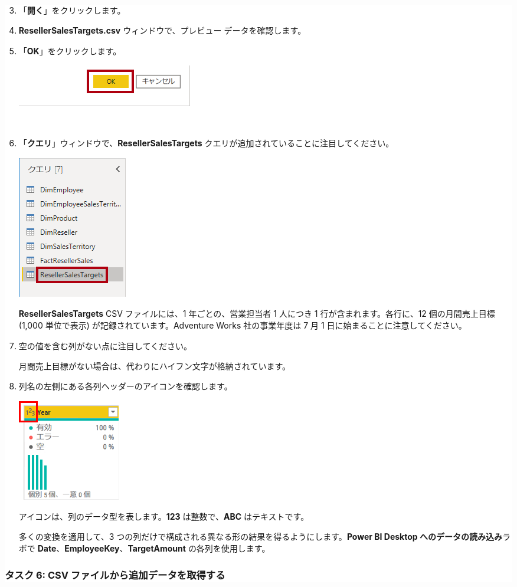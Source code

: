 3. 「**開く**」をクリックします。

4. **ResellerSalesTargets.csv** ウィンドウで、プレビュー データを確認します。

5. 「**OK**」をクリックします。

	![画像 71](Linked_image_Files/01-prepare-data-with-power-query-in-power-bi-desktop_image36.png)

  
‎ 

6. 「**クエリ**」ウィンドウで、**ResellerSalesTargets** クエリが追加されていることに注目してください。

	![画像 72](Linked_image_Files/01-prepare-data-with-power-query-in-power-bi-desktop_image37.png)

	**ResellerSalesTargets** CSV ファイルには、1 年ごとの、営業担当者 1 人につき 1 行が含まれます。各行に、12 個の月間売上目標 (1,000 単位で表示) が記録されています。Adventure Works 社の事業年度は 7 月 1 日に始まることに注意してください。

7. 空の値を含む列がない点に注目してください。

	月間売上目標がない場合は、代わりにハイフン文字が格納されています。

8. 列名の左側にある各列ヘッダーのアイコンを確認します。

	![画像 74](Linked_image_Files/01-prepare-data-with-power-query-in-power-bi-desktop_image38.png)

	アイコンは、列のデータ型を表します。**123** は整数で、**ABC** はテキストです。

	多くの変換を適用して、3 つの列だけで構成される異なる形の結果を得るようにします。**Power BI Desktop へのデータの読み込み**ラボで **Date**、**EmployeeKey**、**TargetAmount** の各列を使用します。

### **タスク 6: CSV ファイルから追加データを取得する**
